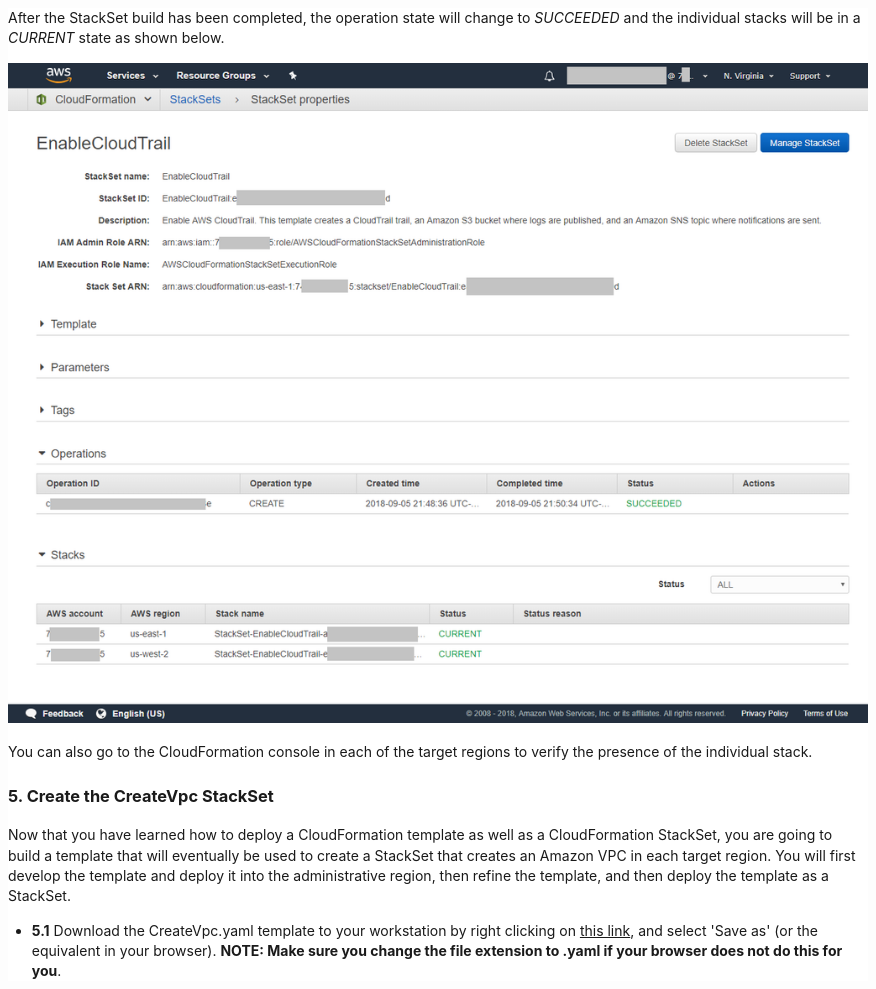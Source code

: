 After the StackSet build has been completed, the operation state will change to *SUCCEEDED* and the individual stacks will be in a *CURRENT* state as shown below.

![End of CloudTrail stack deployment](img/EnableCloudTrailEnd.png)

You can also go to the CloudFormation console in each of the target regions to verify the presence of the individual stack.

### 5. Create the CreateVpc StackSet

Now that you have learned how to deploy a CloudFormation template as well as a CloudFormation StackSet, you are going to build a template that will eventually be used to create a StackSet that creates an Amazon VPC in each target region.
You will first develop the template and deploy it into the administrative region, then refine the template, and then deploy the template as a StackSet.

- __5.1__ Download the CreateVpc.yaml template to your workstation by right clicking on [this link](https://github.com/aws-samples/aws-cloudformation-workshops/raw/master/workshop_1/CreateVpc.yaml), and select 'Save as' (or the equivalent in your browser).  **NOTE: Make sure you change the file extension to .yaml if your browser does not do this for you**.
